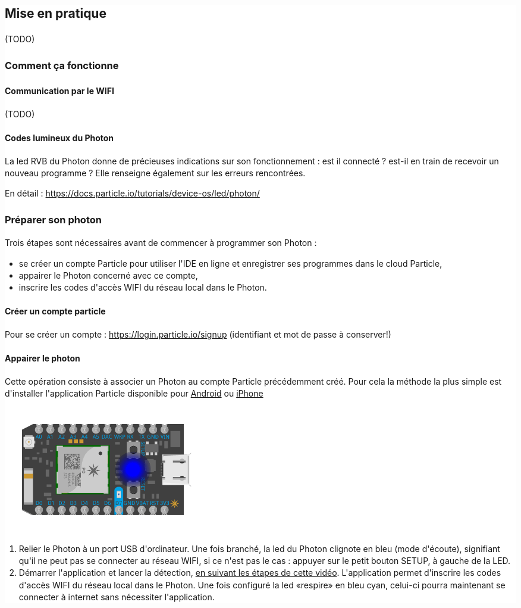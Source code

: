 

## Mise en pratique

(TODO)

### Comment ça fonctionne

#### Communication par le WIFI
(TODO)

#### Codes lumineux du Photon

La led RVB du Photon donne de précieuses indications sur son fonctionnement : est il connecté ? est-il en train de recevoir un nouveau programme ? Elle renseigne également sur les erreurs rencontrées.  

En détail : https://docs.particle.io/tutorials/device-os/led/photon/


###  Préparer son photon

Trois étapes sont nécessaires avant de commencer à programmer son Photon :
* se créer un compte Particle pour utiliser l'IDE en ligne et enregistrer ses programmes dans le cloud Particle,
* appairer le Photon concerné avec ce compte,
* inscrire les codes d'accès WIFI du réseau local dans le Photon.

#### Créer un compte particle

Pour se créer un compte : https://login.particle.io/signup (identifiant et mot de passe à conserver!)

#### Appairer le photon

Cette opération consiste à associer un Photon au compte Particle précédemment créé. Pour cela la méthode la plus simple est d'installer l'application Particle disponible pour [Android](https://play.google.com/store/apps/details?id=io.particle.android.app) ou [iPhone](https://itunes.apple.com/us/app/particle-build-iot-projects-wifi-or-cellular/id991459054?mt=8)

![Photon en mode d'écoute](./assets/anims/photon_listening_mode.gif)
1. Relier le Photon à un port USB d'ordinateur. Une fois branché, la led du Photon clignote en bleu (mode d'écoute), signifiant qu'il ne peut pas se connecter au réseau WIFI, si ce n'est pas le cas : appuyer sur le petit bouton SETUP, à gauche de la LED.
2. Démarrer l'application et lancer la détection, [en suivant les étapes de cette vidéo](https://vimeo.com/178282058). L'application permet d'inscrire les codes d'accès WIFI du réseau local dans le Photon. Une fois configuré la led «respire» en bleu cyan, celui-ci pourra maintenant se connecter à internet sans nécessiter l'application.
